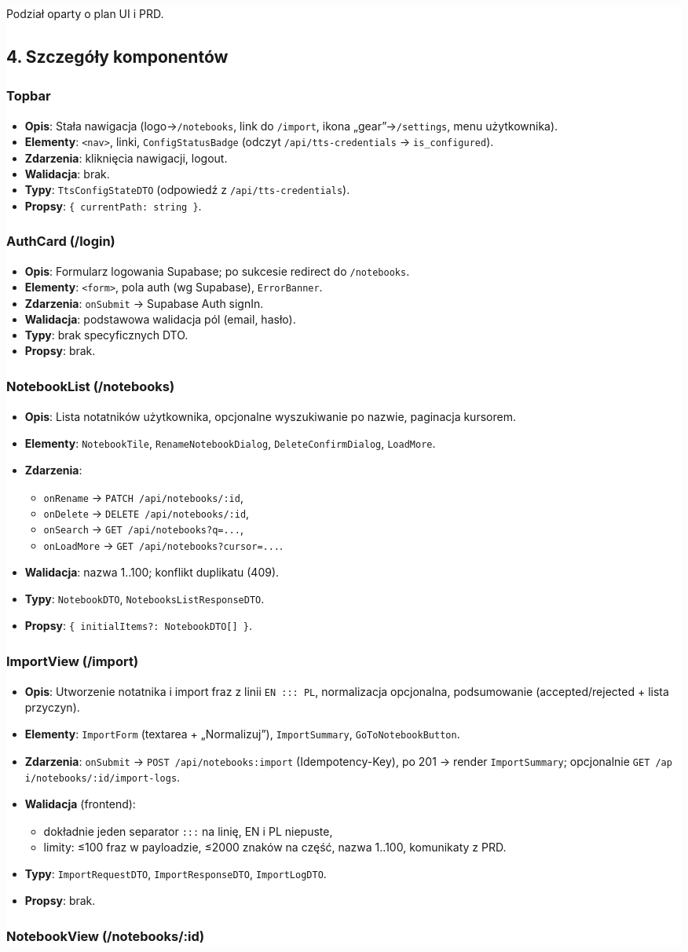 Podział oparty o plan UI i PRD.   

## 4. Szczegóły komponentów

### Topbar

* **Opis**: Stała nawigacja (logo→`/notebooks`, link do `/import`, ikona „gear”→`/settings`, menu użytkownika).  
* **Elementy**: `<nav>`, linki, `ConfigStatusBadge` (odczyt `/api/tts-credentials` → `is_configured`).  
* **Zdarzenia**: kliknięcia nawigacji, logout.
* **Walidacja**: brak.
* **Typy**: `TtsConfigStateDTO` (odpowiedź z `/api/tts-credentials`).  
* **Propsy**: `{ currentPath: string }`.

### AuthCard (/login)

* **Opis**: Formularz logowania Supabase; po sukcesie redirect do `/notebooks`.  
* **Elementy**: `<form>`, pola auth (wg Supabase), `ErrorBanner`.
* **Zdarzenia**: `onSubmit` → Supabase Auth signIn.
* **Walidacja**: podstawowa walidacja pól (email, hasło).
* **Typy**: brak specyficznych DTO.
* **Propsy**: brak.

### NotebookList (/notebooks)

* **Opis**: Lista notatników użytkownika, opcjonalne wyszukiwanie po nazwie, paginacja kursorem.  
* **Elementy**: `NotebookTile`, `RenameNotebookDialog`, `DeleteConfirmDialog`, `LoadMore`.
* **Zdarzenia**:

  * `onRename` → `PATCH /api/notebooks/:id`,
  * `onDelete` → `DELETE /api/notebooks/:id`,
  * `onSearch` → `GET /api/notebooks?q=...`,
  * `onLoadMore` → `GET /api/notebooks?cursor=...`.  
* **Walidacja**: nazwa 1..100; konflikt duplikatu (409).  
* **Typy**: `NotebookDTO`, `NotebooksListResponseDTO`.  
* **Propsy**: `{ initialItems?: NotebookDTO[] }`.

### ImportView (/import)

* **Opis**: Utworzenie notatnika i import fraz z linii `EN ::: PL`, normalizacja opcjonalna, podsumowanie (accepted/rejected + lista przyczyn).  
* **Elementy**: `ImportForm` (textarea + „Normalizuj”), `ImportSummary`, `GoToNotebookButton`.  
* **Zdarzenia**: `onSubmit` → `POST /api/notebooks:import` (Idempotency-Key), po 201 → render `ImportSummary`; opcjonalnie `GET /api/notebooks/:id/import-logs`.  
* **Walidacja** (frontend):

  * dokładnie jeden separator `:::` na linię, EN i PL niepuste,
  * limity: ≤100 fraz w payloadzie, ≤2000 znaków na część, nazwa 1..100, komunikaty z PRD.  
* **Typy**: `ImportRequestDTO`, `ImportResponseDTO`, `ImportLogDTO`.  
* **Propsy**: brak.

### NotebookView (/notebooks/:id)
